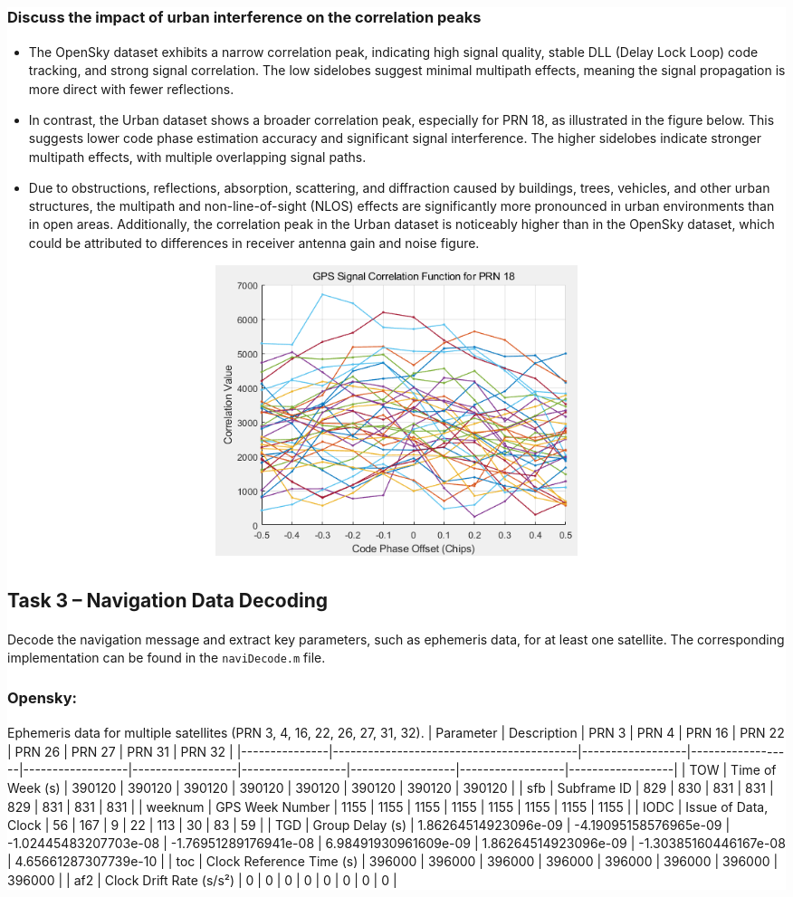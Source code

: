 ### Discuss the impact of urban interference on the correlation peaks
- The OpenSky dataset exhibits a narrow correlation peak, indicating high signal quality, stable DLL (Delay Lock Loop) code tracking, and strong signal correlation. The low sidelobes suggest minimal multipath effects, meaning the signal propagation is more direct with fewer reflections.

- In contrast, the Urban dataset shows a broader correlation peak, especially for PRN 18, as illustrated in the figure below. This suggests lower code phase estimation accuracy and significant signal interference. The higher sidelobes indicate stronger multipath effects, with multiple overlapping signal paths.

- Due to obstructions, reflections, absorption, scattering, and diffraction caused by buildings, trees, vehicles, and other urban structures, the multipath and non-line-of-sight (NLOS) effects are significantly more pronounced in urban environments than in open areas. Additionally, the correlation peak in the Urban dataset is noticeably higher than in the OpenSky dataset, which could be attributed to differences in receiver antenna gain and noise figure.

<div align="center">
    <img src="/Figure/Correlation_Urban_PRN18.png" width="400">
</div>

## Task 3 – Navigation Data Decoding
Decode the navigation message and extract key parameters, such as ephemeris data, for at least one satellite.
The corresponding implementation can be found in the `naviDecode.m` file. 
### Opensky:
Ephemeris data for multiple satellites (PRN 3, 4, 16, 22, 26, 27, 31, 32).
| Parameter      | Description                               | PRN 3            | PRN 4            | PRN 16           | PRN 22           | PRN 26           | PRN 27           | PRN 31           | PRN 32           |
|---------------|------------------------------------------|------------------|------------------|------------------|------------------|------------------|------------------|------------------|------------------|
| TOW      | Time of Week (s)                       | 390120           | 390120           | 390120           | 390120           | 390120           | 390120           | 390120           | 390120           |
| sfb      | Subframe ID                            | 829              | 830              | 831              | 831              | 829              | 831              | 831              | 831              |
| weeknum   | GPS Week Number                          | 1155             | 1155             | 1155             | 1155             | 1155             | 1155             | 1155             | 1155             |
| IODC      | Issue of Data, Clock                     | 56               | 167              | 9                | 22               | 113              | 30               | 83               | 59               |
| TGD       | Group Delay (s)                          | 1.86264514923096e-09 | -4.19095158576965e-09 | -1.02445483207703e-08 | -1.76951289176941e-08 | 6.98491930961609e-09 | 1.86264514923096e-09 | -1.30385160446167e-08 | 4.65661287307739e-10 |
| toc       | Clock Reference Time (s)                 | 396000           | 396000           | 396000           | 396000           | 396000           | 396000           | 396000           | 396000           |
| af2       | Clock Drift Rate (s/s²)                  | 0                | 0                | 0                | 0                | 0                | 0                | 0                | 0                |